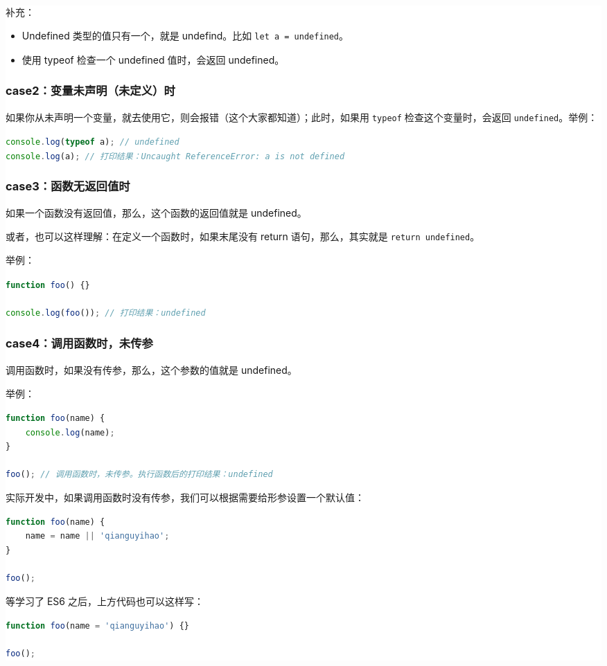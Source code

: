 补充：

-   Undefined 类型的值只有一个，就是 undefind。比如 `let a = undefined`。

-   使用 typeof 检查一个 undefined 值时，会返回 undefined。

### case2：变量未声明（未定义）时

如果你从未声明一个变量，就去使用它，则会报错（这个大家都知道）；此时，如果用 `typeof` 检查这个变量时，会返回 `undefined`。举例：

```js
console.log(typeof a); // undefined
console.log(a); // 打印结果：Uncaught ReferenceError: a is not defined
```

### case3：函数无返回值时

如果一个函数没有返回值，那么，这个函数的返回值就是 undefined。

或者，也可以这样理解：在定义一个函数时，如果末尾没有 return 语句，那么，其实就是 `return undefined`。

举例：

```js
function foo() {}

console.log(foo()); // 打印结果：undefined
```

### case4：调用函数时，未传参

调用函数时，如果没有传参，那么，这个参数的值就是 undefined。

举例：

```js
function foo(name) {
    console.log(name);
}

foo(); // 调用函数时，未传参。执行函数后的打印结果：undefined
```

实际开发中，如果调用函数时没有传参，我们可以根据需要给形参设置一个默认值：

```js
function foo(name) {
    name = name || 'qianguyihao';
}

foo();
```

等学习了 ES6 之后，上方代码也可以这样写：

```js
function foo(name = 'qianguyihao') {}

foo();
```
